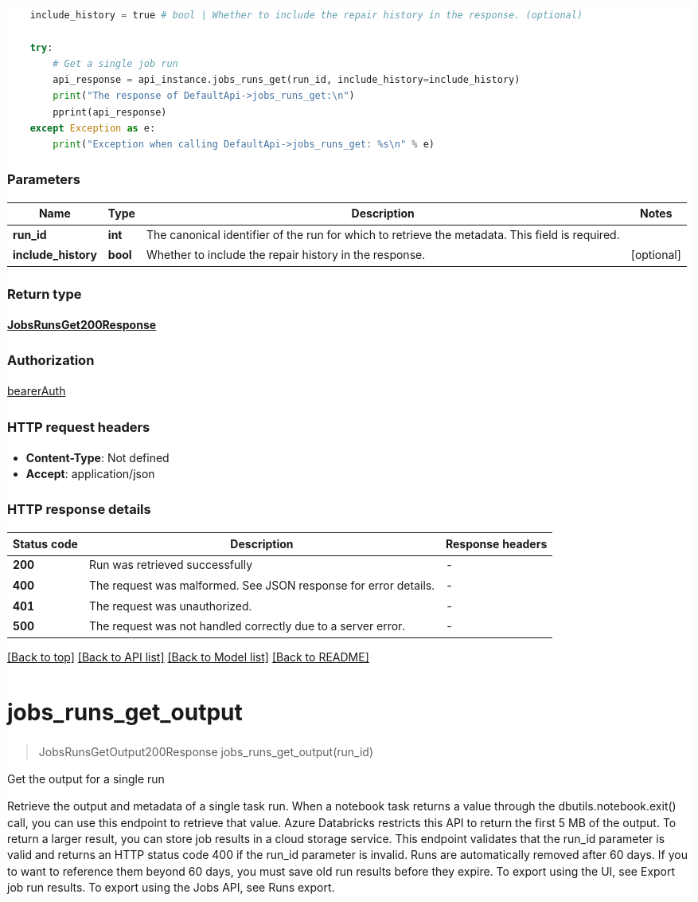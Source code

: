 ```python
    include_history = true # bool | Whether to include the repair history in the response. (optional)

    try:
        # Get a single job run
        api_response = api_instance.jobs_runs_get(run_id, include_history=include_history)
        print("The response of DefaultApi->jobs_runs_get:\n")
        pprint(api_response)
    except Exception as e:
        print("Exception when calling DefaultApi->jobs_runs_get: %s\n" % e)
```

### Parameters

Name | Type | Description  | Notes
------------- | ------------- | ------------- | -------------
 **run_id** | **int**| The canonical identifier of the run for which to retrieve the metadata. This field is required. | 
 **include_history** | **bool**| Whether to include the repair history in the response. | [optional] 

### Return type

[**JobsRunsGet200Response**](JobsRunsGet200Response.md)

### Authorization

[bearerAuth](../README.md#bearerAuth)

### HTTP request headers

 - **Content-Type**: Not defined
 - **Accept**: application/json

### HTTP response details
| Status code | Description | Response headers |
|-------------|-------------|------------------|
**200** | Run was retrieved successfully |  -  |
**400** | The request was malformed. See JSON response for error details. |  -  |
**401** | The request was unauthorized. |  -  |
**500** | The request was not handled correctly due to a server error. |  -  |

[[Back to top]](#) [[Back to API list]](../README.md#documentation-for-api-endpoints) [[Back to Model list]](../README.md#documentation-for-models) [[Back to README]](../README.md)

# **jobs_runs_get_output**
> JobsRunsGetOutput200Response jobs_runs_get_output(run_id)

Get the output for a single run

Retrieve the output and metadata of a single task run. When a notebook task returns a value through the dbutils.notebook.exit() call, you can use this endpoint to retrieve that value. Azure Databricks restricts this API to return the first 5 MB of the output. To return a larger result, you can store job results in a cloud storage service. This endpoint validates that the run_id parameter is valid and returns an HTTP status code 400 if the run_id parameter is invalid. Runs are automatically removed after 60 days. If you to want to reference them beyond 60 days, you must save old run results before they expire. To export using the UI, see Export job run results. To export using the Jobs API, see Runs export.
